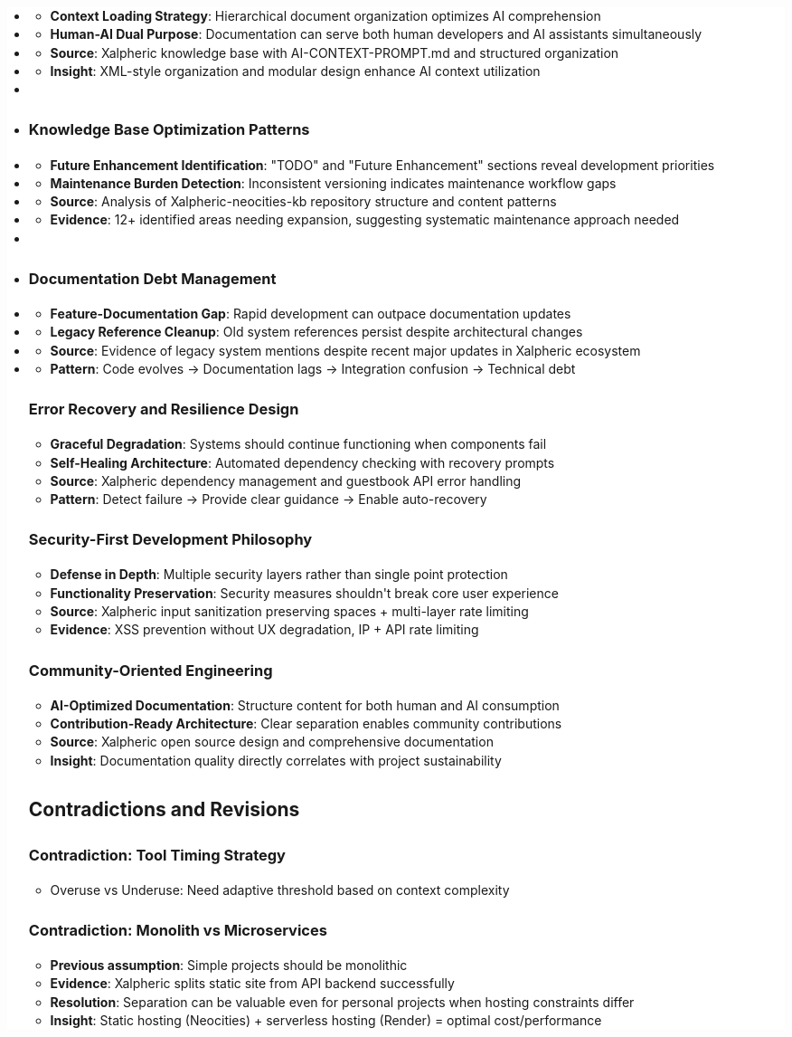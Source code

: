 + - **Context Loading Strategy**: Hierarchical document organization optimizes AI comprehension
+ - **Human-AI Dual Purpose**: Documentation can serve both human developers and AI assistants simultaneously
+ - **Source**: Xalpheric knowledge base with AI-CONTEXT-PROMPT.md and structured organization
+ - **Insight**: XML-style organization and modular design enhance AI context utilization
+ 
+ ### Knowledge Base Optimization Patterns
+ - **Future Enhancement Identification**: "TODO" and "Future Enhancement" sections reveal development priorities
+ - **Maintenance Burden Detection**: Inconsistent versioning indicates maintenance workflow gaps
+ - **Source**: Analysis of Xalpheric-neocities-kb repository structure and content patterns
+ - **Evidence**: 12+ identified areas needing expansion, suggesting systematic maintenance approach needed
+ 
+ ### Documentation Debt Management
+ - **Feature-Documentation Gap**: Rapid development can outpace documentation updates
+ - **Legacy Reference Cleanup**: Old system references persist despite architectural changes
+ - **Source**: Evidence of legacy system mentions despite recent major updates in Xalpheric ecosystem
+ - **Pattern**: Code evolves → Documentation lags → Integration confusion → Technical debt
  ### Error Recovery and Resilience Design
  - **Graceful Degradation**: Systems should continue functioning when components fail
  - **Self-Healing Architecture**: Automated dependency checking with recovery prompts
  - **Source**: Xalpheric dependency management and guestbook API error handling
  - **Pattern**: Detect failure → Provide clear guidance → Enable auto-recovery
  
  ### Security-First Development Philosophy
  - **Defense in Depth**: Multiple security layers rather than single point protection
  - **Functionality Preservation**: Security measures shouldn't break core user experience
  - **Source**: Xalpheric input sanitization preserving spaces + multi-layer rate limiting
  - **Evidence**: XSS prevention without UX degradation, IP + API rate limiting
  
  ### Community-Oriented Engineering
  - **AI-Optimized Documentation**: Structure content for both human and AI consumption
  - **Contribution-Ready Architecture**: Clear separation enables community contributions
  - **Source**: Xalpheric open source design and comprehensive documentation
  - **Insight**: Documentation quality directly correlates with project sustainability
  
  ## Contradictions and Revisions
  
  ### Contradiction: Tool Timing Strategy
  - Overuse vs Underuse: Need adaptive threshold based on context complexity
  
  ### Contradiction: Monolith vs Microservices
  - **Previous assumption**: Simple projects should be monolithic
  - **Evidence**: Xalpheric splits static site from API backend successfully
  - **Resolution**: Separation can be valuable even for personal projects when hosting constraints differ
  - **Insight**: Static hosting (Neocities) + serverless hosting (Render) = optimal cost/performance
  